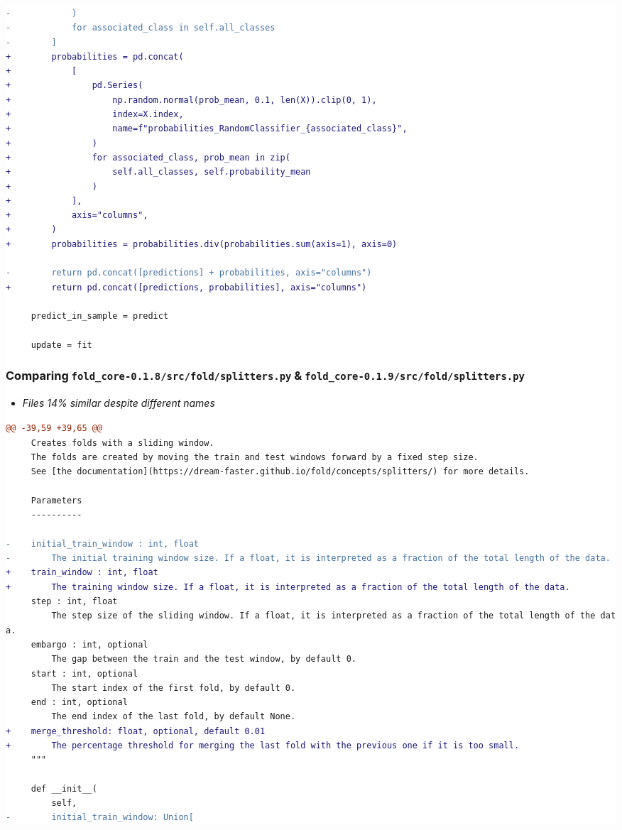 ```diff
-            )
-            for associated_class in self.all_classes
-        ]
+        probabilities = pd.concat(
+            [
+                pd.Series(
+                    np.random.normal(prob_mean, 0.1, len(X)).clip(0, 1),
+                    index=X.index,
+                    name=f"probabilities_RandomClassifier_{associated_class}",
+                )
+                for associated_class, prob_mean in zip(
+                    self.all_classes, self.probability_mean
+                )
+            ],
+            axis="columns",
+        )
+        probabilities = probabilities.div(probabilities.sum(axis=1), axis=0)
 
-        return pd.concat([predictions] + probabilities, axis="columns")
+        return pd.concat([predictions, probabilities], axis="columns")
 
     predict_in_sample = predict
 
     update = fit
```

### Comparing `fold_core-0.1.8/src/fold/splitters.py` & `fold_core-0.1.9/src/fold/splitters.py`

 * *Files 14% similar despite different names*

```diff
@@ -39,59 +39,65 @@
     Creates folds with a sliding window.
     The folds are created by moving the train and test windows forward by a fixed step size.
     See [the documentation](https://dream-faster.github.io/fold/concepts/splitters/) for more details.
 
     Parameters
     ----------
 
-    initial_train_window : int, float
-        The initial training window size. If a float, it is interpreted as a fraction of the total length of the data.
+    train_window : int, float
+        The training window size. If a float, it is interpreted as a fraction of the total length of the data.
     step : int, float
         The step size of the sliding window. If a float, it is interpreted as a fraction of the total length of the data.
     embargo : int, optional
         The gap between the train and the test window, by default 0.
     start : int, optional
         The start index of the first fold, by default 0.
     end : int, optional
         The end index of the last fold, by default None.
+    merge_threshold: float, optional, default 0.01
+        The percentage threshold for merging the last fold with the previous one if it is too small.
     """
 
     def __init__(
         self,
-        initial_train_window: Union[
```